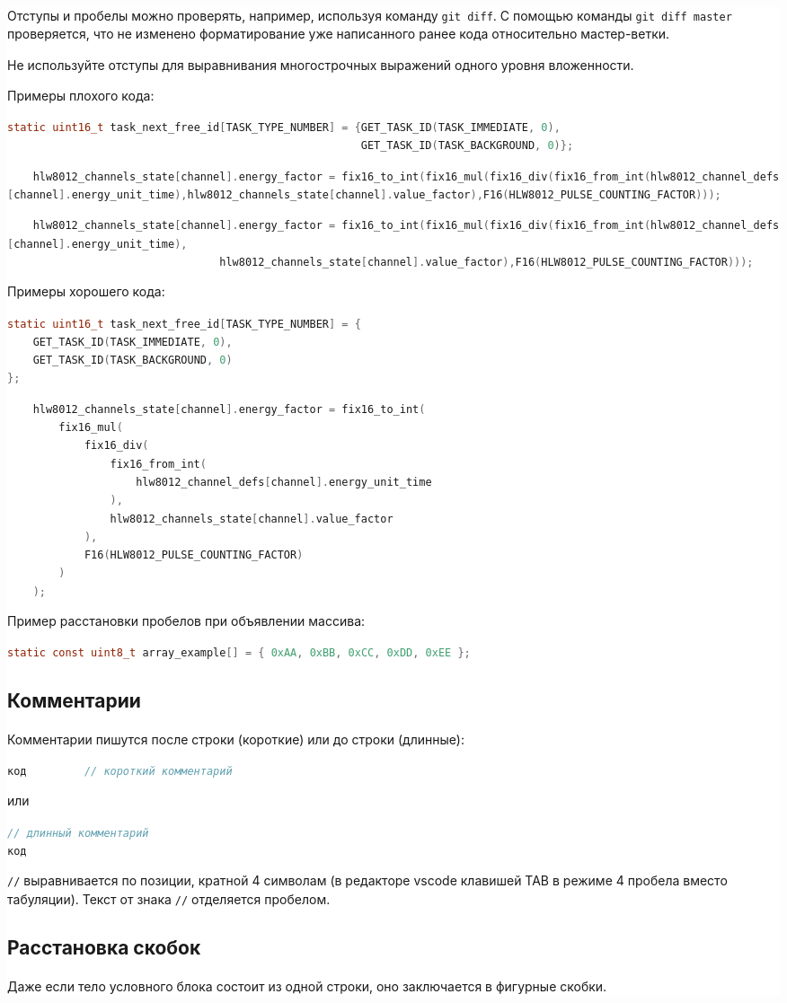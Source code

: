 Отступы и пробелы можно проверять, например, используя команду `git diff`. С помощью команды `git diff master` проверяется, что не изменено форматирование уже написанного ранее кода относительно мастер-ветки.

Не используйте отступы для выравнивания многострочных выражений одного уровня вложенности.

Примеры плохого кода:
```C
static uint16_t task_next_free_id[TASK_TYPE_NUMBER] = {GET_TASK_ID(TASK_IMMEDIATE, 0),
                                                       GET_TASK_ID(TASK_BACKGROUND, 0)};
```

```C
    hlw8012_channels_state[channel].energy_factor = fix16_to_int(fix16_mul(fix16_div(fix16_from_int(hlw8012_channel_defs[channel].energy_unit_time),hlw8012_channels_state[channel].value_factor),F16(HLW8012_PULSE_COUNTING_FACTOR)));
```

```C
    hlw8012_channels_state[channel].energy_factor = fix16_to_int(fix16_mul(fix16_div(fix16_from_int(hlw8012_channel_defs[channel].energy_unit_time),
                                 hlw8012_channels_state[channel].value_factor),F16(HLW8012_PULSE_COUNTING_FACTOR)));
```

Примеры хорошего кода:

```C
static uint16_t task_next_free_id[TASK_TYPE_NUMBER] = {
    GET_TASK_ID(TASK_IMMEDIATE, 0),
    GET_TASK_ID(TASK_BACKGROUND, 0)
};
```

```C
    hlw8012_channels_state[channel].energy_factor = fix16_to_int(
        fix16_mul(
            fix16_div(
                fix16_from_int(
                    hlw8012_channel_defs[channel].energy_unit_time
                ),
                hlw8012_channels_state[channel].value_factor
            ),
            F16(HLW8012_PULSE_COUNTING_FACTOR)
        )
    );
```

Пример расстановки пробелов при объявлении массива:
```C
static const uint8_t array_example[] = { 0xAA, 0xBB, 0xCC, 0xDD, 0xEE };
```

## Комментарии
Комментарии пишутся после строки (короткие) или до строки (длинные):
```C
код         // короткий комментарий
```
или
```C
// длинный комментарий
код
```
```//``` выравнивается по позиции, кратной 4 символам (в редакторе vscode клавишей TAB в режиме 4 пробела вместо табуляции).
Текст от знака ```//``` отделяется пробелом.

## Расстановка скобок
Даже если тело условного блока состоит из одной строки, оно заключается в фигурные скобки.

```